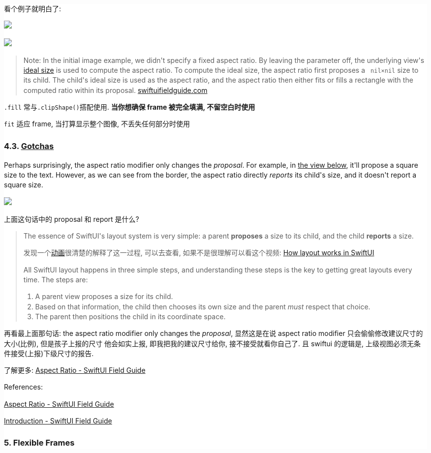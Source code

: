 看个例子就明白了:

![](https://pub-2a6758f3b2d64ef5bb71ba1601101d35.r2.dev/blogs/2024/07/ac21acd601632c0d4631b04101704a54.jpg)

![](https://pub-2a6758f3b2d64ef5bb71ba1601101d35.r2.dev/blogs/2024/07/6030eaef9667219db109b234fc47f51b.jpg)

> Note: In the initial image example, we didn't specify a fixed aspect ratio. By leaving the parameter off, the underlying view's [ideal size](https://www.swiftuifieldguide.com/layout/ideal-size/) is used to compute the aspect ratio. To compute the ideal size, the aspect ratio first proposes a ` nil×nil` size to its child. The child's ideal size is used as the aspect ratio, and the aspect ratio then either fits or fills a rectangle with the computed ratio within its proposal. [swiftuifieldguide.com](https://arc.net/l/quote/soiifgxm)

`.fill` 常与` .clipShape() `搭配使用.  **当你想确保 frame 被完全填满, 不留空白时使用**

`fit` 适应  frame, 当打算显示整个图像, 不丢失任何部分时使用

### 4.3. [Gotchas ](https://www.swiftuifieldguide.com/layout/aspect-ratio/#gotchas)

Perhaps surprisingly, the aspect ratio modifier only changes the *proposal*. For example, in [the view below](https://www.swiftuifieldguide.com/layout/aspect-ratio/#gotchas), it'll propose a square size to the text. However, as we can see from the border, the aspect ratio directly *reports* its child's size, and it doesn't report a square size.

![](https://pub-2a6758f3b2d64ef5bb71ba1601101d35.r2.dev/blogs/2024/07/c75f7a5823677fad634f98958e21c3eb.jpg)

上面这句话中的 proposal 和 report 是什么?

> The essence of SwiftUI's layout system is very simple: a parent **proposes** a size to its child, and the child **reports** a size.  
>
> 发现一个[动画](https://www.swiftuifieldguide.com/layout/introduction/#proposing)很清楚的解释了这一过程, 可以去查看, 如果不是很理解可以看这个视频: [How layout works in SwiftUI ](https://www.youtube.com/watch?v=04fzFk367Dg&t=28s)
>
> All SwiftUI layout happens in three simple steps, and understanding these steps is the key to getting great layouts every time. The steps are:
>
> 1. A parent view proposes a size for its child.
> 2. Based on that information, the child then chooses its own size and the parent *must* respect that choice.
> 3. The parent then positions the child in its coordinate space.

再看最上面那句话: the aspect ratio modifier only changes the *proposal*, 显然这是在说 aspect ratio modifier 只会偷偷修改建议尺寸的大小(比例), 但是孩子上报的尺寸 他会如实上报, 即我把我的建议尺寸给你, 接不接受就看你自己了. 且 swiftui 的逻辑是, 上级视图必须无条件接受(上报)下级尺寸的报告. 

了解更多: [Aspect Ratio - SwiftUI Field Guide](https://www.swiftuifieldguide.com/layout/aspect-ratio/#gotchas)

References: 

[Aspect Ratio - SwiftUI Field Guide](https://www.swiftuifieldguide.com/layout/aspect-ratio/)

[Introduction - SwiftUI Field Guide](https://www.swiftuifieldguide.com/layout/introduction/)

### 5. Flexible Frames
